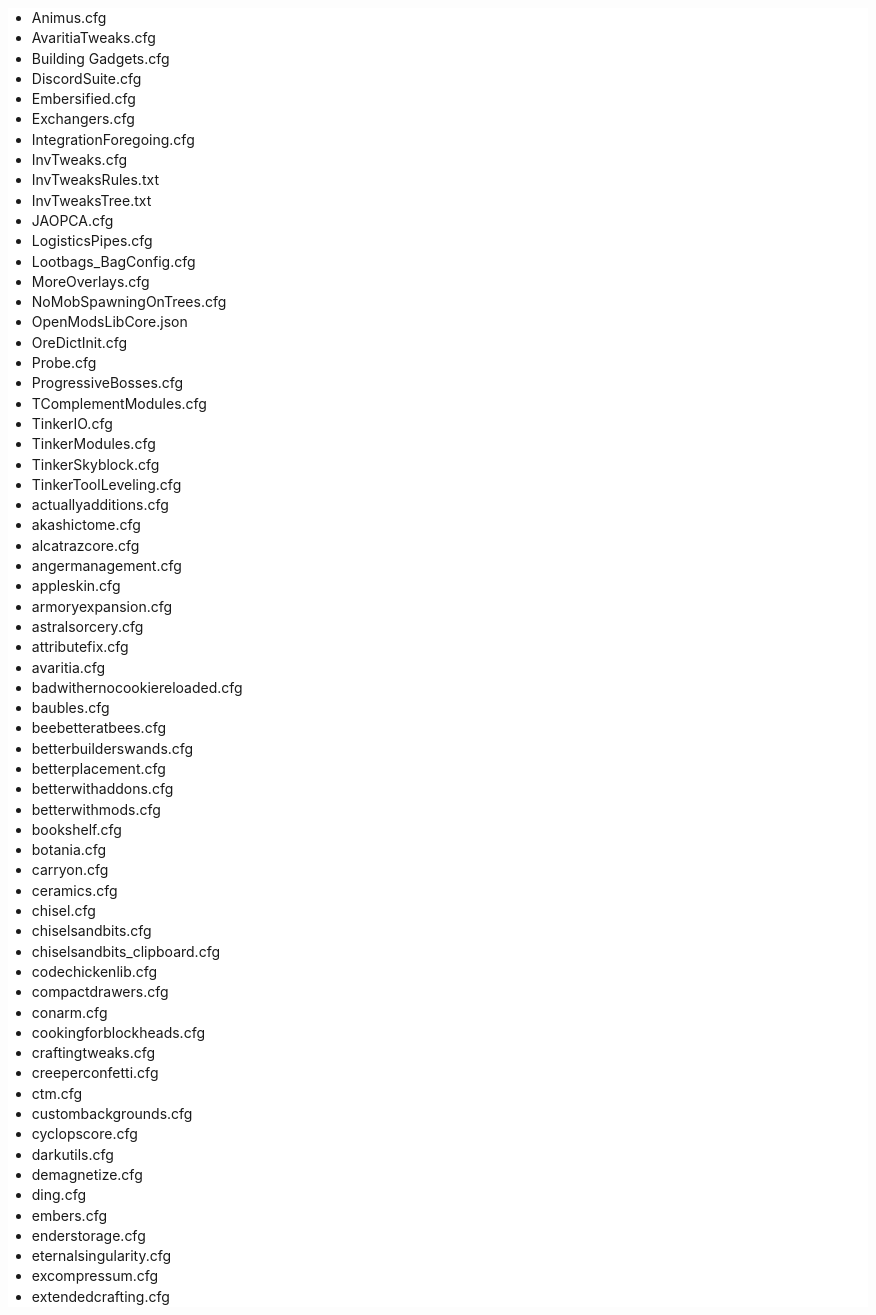 - Animus.cfg
- AvaritiaTweaks.cfg
- Building Gadgets.cfg
- DiscordSuite.cfg
- Embersified.cfg
- Exchangers.cfg
- IntegrationForegoing.cfg
- InvTweaks.cfg
- InvTweaksRules.txt
- InvTweaksTree.txt
- JAOPCA.cfg
- LogisticsPipes.cfg
- Lootbags_BagConfig.cfg
- MoreOverlays.cfg
- NoMobSpawningOnTrees.cfg
- OpenModsLibCore.json
- OreDictInit.cfg
- Probe.cfg
- ProgressiveBosses.cfg
- TComplementModules.cfg
- TinkerIO.cfg
- TinkerModules.cfg
- TinkerSkyblock.cfg
- TinkerToolLeveling.cfg
- actuallyadditions.cfg
- akashictome.cfg
- alcatrazcore.cfg
- angermanagement.cfg
- appleskin.cfg
- armoryexpansion.cfg
- astralsorcery.cfg
- attributefix.cfg
- avaritia.cfg
- badwithernocookiereloaded.cfg
- baubles.cfg
- beebetteratbees.cfg
- betterbuilderswands.cfg
- betterplacement.cfg
- betterwithaddons.cfg
- betterwithmods.cfg
- bookshelf.cfg
- botania.cfg
- carryon.cfg
- ceramics.cfg
- chisel.cfg
- chiselsandbits.cfg
- chiselsandbits_clipboard.cfg
- codechickenlib.cfg
- compactdrawers.cfg
- conarm.cfg
- cookingforblockheads.cfg
- craftingtweaks.cfg
- creeperconfetti.cfg
- ctm.cfg
- custombackgrounds.cfg
- cyclopscore.cfg
- darkutils.cfg
- demagnetize.cfg
- ding.cfg
- embers.cfg
- enderstorage.cfg
- eternalsingularity.cfg
- excompressum.cfg
- extendedcrafting.cfg